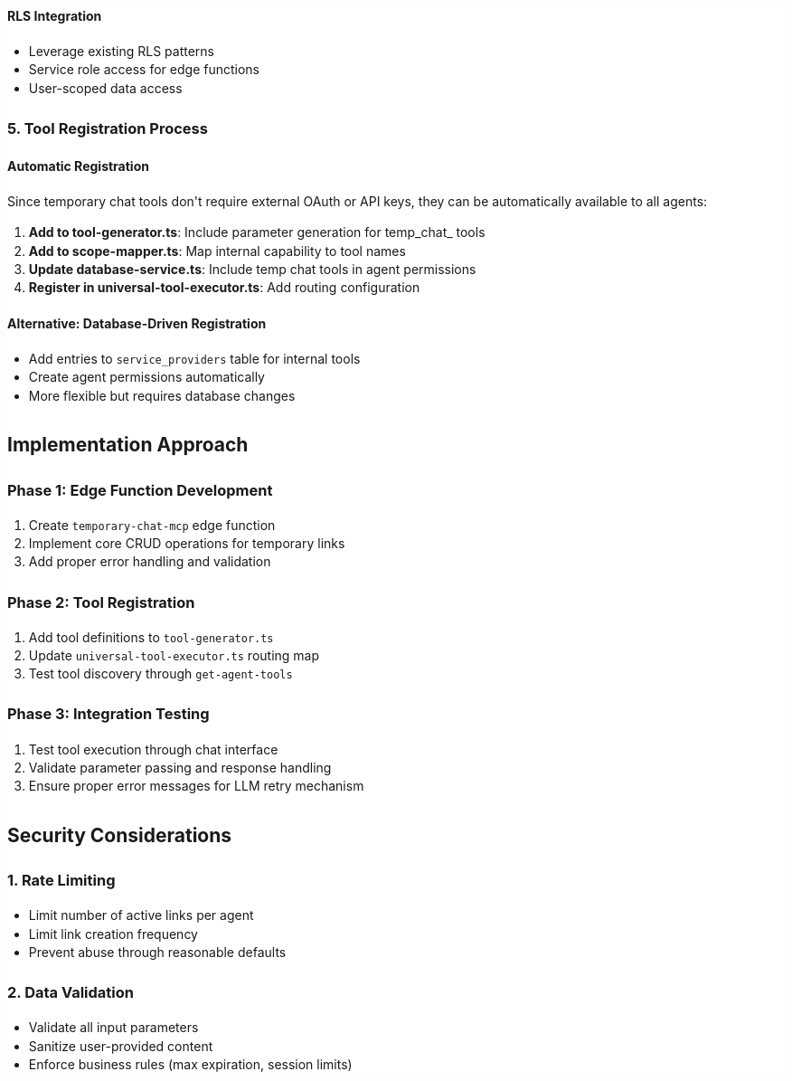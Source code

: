#### RLS Integration
- Leverage existing RLS patterns
- Service role access for edge functions
- User-scoped data access

### 5. Tool Registration Process

#### Automatic Registration
Since temporary chat tools don't require external OAuth or API keys, they can be automatically available to all agents:

1. **Add to tool-generator.ts**: Include parameter generation for temp_chat_ tools
2. **Add to scope-mapper.ts**: Map internal capability to tool names
3. **Update database-service.ts**: Include temp chat tools in agent permissions
4. **Register in universal-tool-executor.ts**: Add routing configuration

#### Alternative: Database-Driven Registration
- Add entries to `service_providers` table for internal tools
- Create agent permissions automatically
- More flexible but requires database changes

## Implementation Approach

### Phase 1: Edge Function Development
1. Create `temporary-chat-mcp` edge function
2. Implement core CRUD operations for temporary links
3. Add proper error handling and validation

### Phase 2: Tool Registration
1. Add tool definitions to `tool-generator.ts`
2. Update `universal-tool-executor.ts` routing map
3. Test tool discovery through `get-agent-tools`

### Phase 3: Integration Testing
1. Test tool execution through chat interface
2. Validate parameter passing and response handling
3. Ensure proper error messages for LLM retry mechanism

## Security Considerations

### 1. Rate Limiting
- Limit number of active links per agent
- Limit link creation frequency
- Prevent abuse through reasonable defaults

### 2. Data Validation
- Validate all input parameters
- Sanitize user-provided content
- Enforce business rules (max expiration, session limits)
